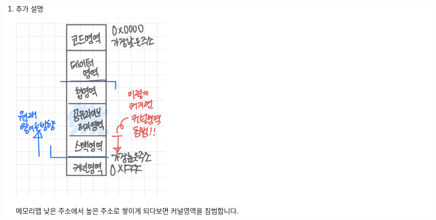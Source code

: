 1. 추가 설명

    <img src="../assets/week2_3.jpeg" width="300"/>
    <p>
    메모리맵 낮은 주소에서 높은 주소로 쌓이게 되다보면 커널영역을 침범합니다.
    </p>
